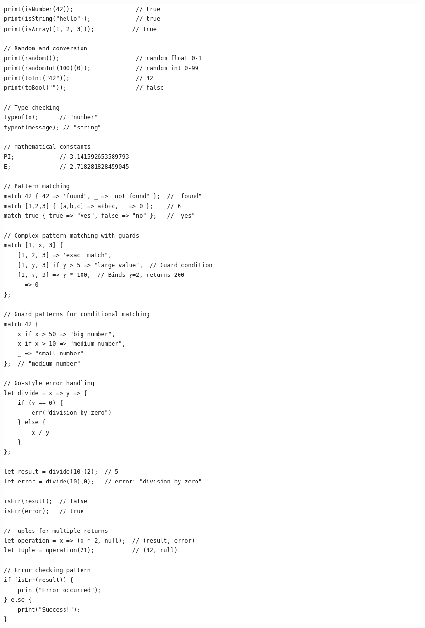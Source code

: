 ```carbon
print(isNumber(42));                  // true
print(isString("hello"));             // true
print(isArray([1, 2, 3]));           // true

// Random and conversion
print(random());                      // random float 0-1
print(randomInt(100)(0));             // random int 0-99
print(toInt("42"));                   // 42
print(toBool(""));                    // false

// Type checking
typeof(x);      // "number"
typeof(message); // "string"

// Mathematical constants
PI;             // 3.141592653589793
E;              // 2.718281828459045

// Pattern matching
match 42 { 42 => "found", _ => "not found" };  // "found"
match [1,2,3] { [a,b,c] => a+b+c, _ => 0 };    // 6
match true { true => "yes", false => "no" };   // "yes"

// Complex pattern matching with guards
match [1, x, 3] {
    [1, 2, 3] => "exact match",
    [1, y, 3] if y > 5 => "large value",  // Guard condition
    [1, y, 3] => y * 100,  // Binds y=2, returns 200
    _ => 0
};

// Guard patterns for conditional matching
match 42 {
    x if x > 50 => "big number",
    x if x > 10 => "medium number",
    _ => "small number"
};  // "medium number"

// Go-style error handling
let divide = x => y => {
    if (y == 0) {
        err("division by zero")
    } else {
        x / y
    }
};

let result = divide(10)(2);  // 5
let error = divide(10)(0);   // error: "division by zero"

isErr(result);  // false
isErr(error);   // true

// Tuples for multiple returns
let operation = x => (x * 2, null);  // (result, error)
let tuple = operation(21);           // (42, null)

// Error checking pattern
if (isErr(result)) {
    print("Error occurred");
} else {
    print("Success!");
}
```
